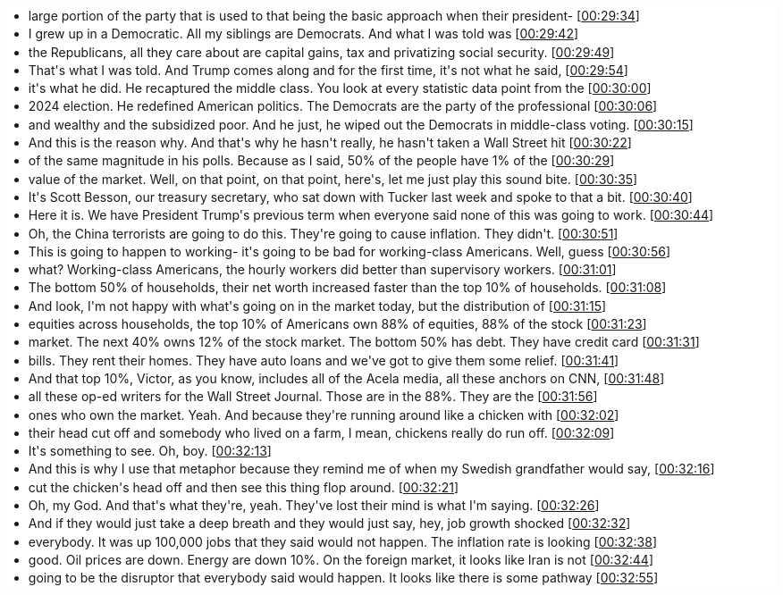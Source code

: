 *  large portion of the party that is used to that being the basic approach when their president- [[00:29:34](https://www.youtube.com/watch?v=ld8PKc63Hqw&t=1774.6799999999998s)]
*  I grew up in a Democratic. All my siblings are Democrats. And what I was told was [[00:29:42](https://www.youtube.com/watch?v=ld8PKc63Hqw&t=1782.12s)]
*  the Republicans, all they care about are capital gains, tax and privatizing social security. [[00:29:49](https://www.youtube.com/watch?v=ld8PKc63Hqw&t=1789.0s)]
*  That's what I was told. And Trump comes along and for the first time, it's not what he said, [[00:29:54](https://www.youtube.com/watch?v=ld8PKc63Hqw&t=1794.04s)]
*  it's what he did. He recaptured the middle class. You look at every statistic data point from the [[00:30:00](https://www.youtube.com/watch?v=ld8PKc63Hqw&t=1800.76s)]
*  2024 election. He redefined American politics. The Democrats are the party of the professional [[00:30:06](https://www.youtube.com/watch?v=ld8PKc63Hqw&t=1806.12s)]
*  and wealthy and the subsidized poor. And he just, he wiped out the Democrats in middle-class voting. [[00:30:15](https://www.youtube.com/watch?v=ld8PKc63Hqw&t=1815.8s)]
*  And this is the reason why. And that's why he hasn't really, he hasn't taken a Wall Street hit [[00:30:22](https://www.youtube.com/watch?v=ld8PKc63Hqw&t=1822.6s)]
*  of the same magnitude in his polls. Because as I said, 50% of the people have 1% of the [[00:30:29](https://www.youtube.com/watch?v=ld8PKc63Hqw&t=1829.8799999999999s)]
*  value of the market. Well, on that point, on that point, here's, let me just play this sound bite. [[00:30:35](https://www.youtube.com/watch?v=ld8PKc63Hqw&t=1835.8s)]
*  It's Scott Besson, our treasury secretary, who sat down with Tucker last week and spoke to that a bit. [[00:30:40](https://www.youtube.com/watch?v=ld8PKc63Hqw&t=1840.04s)]
*  Here it is. We have President Trump's previous term when everyone said none of this was going to work. [[00:30:44](https://www.youtube.com/watch?v=ld8PKc63Hqw&t=1844.9199999999998s)]
*  Oh, the China terrorists are going to do this. They're going to cause inflation. They didn't. [[00:30:51](https://www.youtube.com/watch?v=ld8PKc63Hqw&t=1851.08s)]
*  This is going to happen to working- it's going to be bad for working-class Americans. Well, guess [[00:30:56](https://www.youtube.com/watch?v=ld8PKc63Hqw&t=1856.28s)]
*  what? Working-class Americans, the hourly workers did better than supervisory workers. [[00:31:01](https://www.youtube.com/watch?v=ld8PKc63Hqw&t=1861.64s)]
*  The bottom 50% of households, their net worth increased faster than the top 10% of households. [[00:31:08](https://www.youtube.com/watch?v=ld8PKc63Hqw&t=1868.1200000000001s)]
*  And look, I'm not happy with what's going on in the market today, but the distribution of [[00:31:15](https://www.youtube.com/watch?v=ld8PKc63Hqw&t=1875.96s)]
*  equities across households, the top 10% of Americans own 88% of equities, 88% of the stock [[00:31:23](https://www.youtube.com/watch?v=ld8PKc63Hqw&t=1883.24s)]
*  market. The next 40% owns 12% of the stock market. The bottom 50% has debt. They have credit card [[00:31:31](https://www.youtube.com/watch?v=ld8PKc63Hqw&t=1891.32s)]
*  bills. They rent their homes. They have auto loans and we've got to give them some relief. [[00:31:41](https://www.youtube.com/watch?v=ld8PKc63Hqw&t=1901.0s)]
*  And that top 10%, Victor, as you know, includes all of the Acela media, all these anchors on CNN, [[00:31:48](https://www.youtube.com/watch?v=ld8PKc63Hqw&t=1908.9199999999998s)]
*  all these op-ed writers for the Wall Street Journal. Those are in the 88%. They are the [[00:31:56](https://www.youtube.com/watch?v=ld8PKc63Hqw&t=1916.36s)]
*  ones who own the market. Yeah. And because they're running around like a chicken with [[00:32:02](https://www.youtube.com/watch?v=ld8PKc63Hqw&t=1922.6s)]
*  their head cut off and somebody who lived on a farm, I mean, chickens really do run off. [[00:32:09](https://www.youtube.com/watch?v=ld8PKc63Hqw&t=1929.08s)]
*  It's something to see. Oh, boy. [[00:32:13](https://www.youtube.com/watch?v=ld8PKc63Hqw&t=1933.0s)]
*  And this is why I use that metaphor because they remind me of when my Swedish grandfather would say, [[00:32:16](https://www.youtube.com/watch?v=ld8PKc63Hqw&t=1936.28s)]
*  cut the chicken's head off and then see this thing flop around. [[00:32:21](https://www.youtube.com/watch?v=ld8PKc63Hqw&t=1941.8s)]
*  Oh, my God. And that's what they're, yeah. They've lost their mind is what I'm saying. [[00:32:26](https://www.youtube.com/watch?v=ld8PKc63Hqw&t=1946.12s)]
*  And if they would just take a deep breath and they would just say, hey, job growth shocked [[00:32:32](https://www.youtube.com/watch?v=ld8PKc63Hqw&t=1952.36s)]
*  everybody. It was up 100,000 jobs that they said would not happen. The inflation rate is looking [[00:32:38](https://www.youtube.com/watch?v=ld8PKc63Hqw&t=1958.28s)]
*  good. Oil prices are down. Energy are down 10%. On the foreign market, it looks like Iran is not [[00:32:44](https://www.youtube.com/watch?v=ld8PKc63Hqw&t=1964.6s)]
*  going to be the disruptor that everybody said would happen. It looks like there is some pathway [[00:32:55](https://www.youtube.com/watch?v=ld8PKc63Hqw&t=1975.0s)]